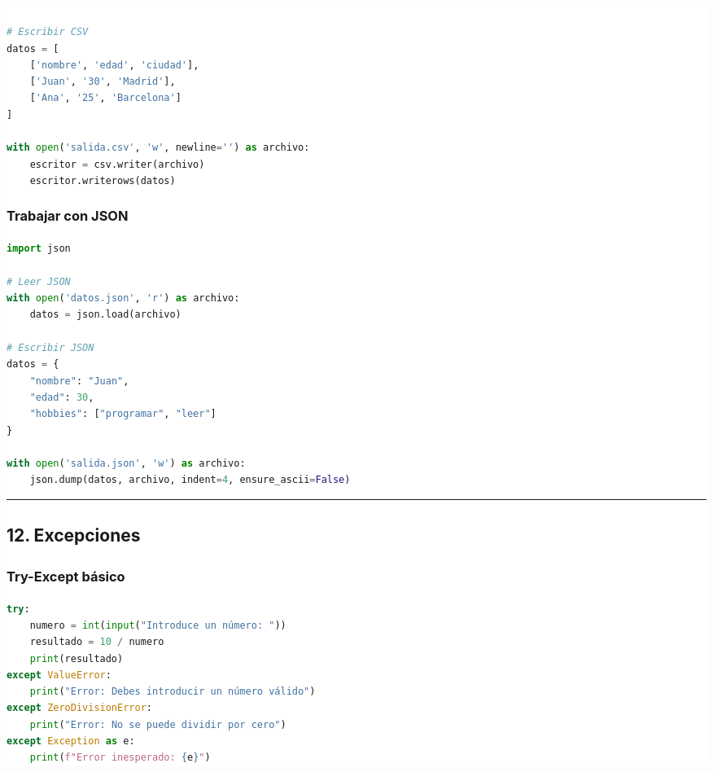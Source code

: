 ```python

# Escribir CSV
datos = [
    ['nombre', 'edad', 'ciudad'],
    ['Juan', '30', 'Madrid'],
    ['Ana', '25', 'Barcelona']
]

with open('salida.csv', 'w', newline='') as archivo:
    escritor = csv.writer(archivo)
    escritor.writerows(datos)
```

### Trabajar con JSON

```python
import json

# Leer JSON
with open('datos.json', 'r') as archivo:
    datos = json.load(archivo)

# Escribir JSON
datos = {
    "nombre": "Juan",
    "edad": 30,
    "hobbies": ["programar", "leer"]
}

with open('salida.json', 'w') as archivo:
    json.dump(datos, archivo, indent=4, ensure_ascii=False)
```

---

## 12. Excepciones

### Try-Except básico

```python
try:
    numero = int(input("Introduce un número: "))
    resultado = 10 / numero
    print(resultado)
except ValueError:
    print("Error: Debes introducir un número válido")
except ZeroDivisionError:
    print("Error: No se puede dividir por cero")
except Exception as e:
    print(f"Error inesperado: {e}")
```
